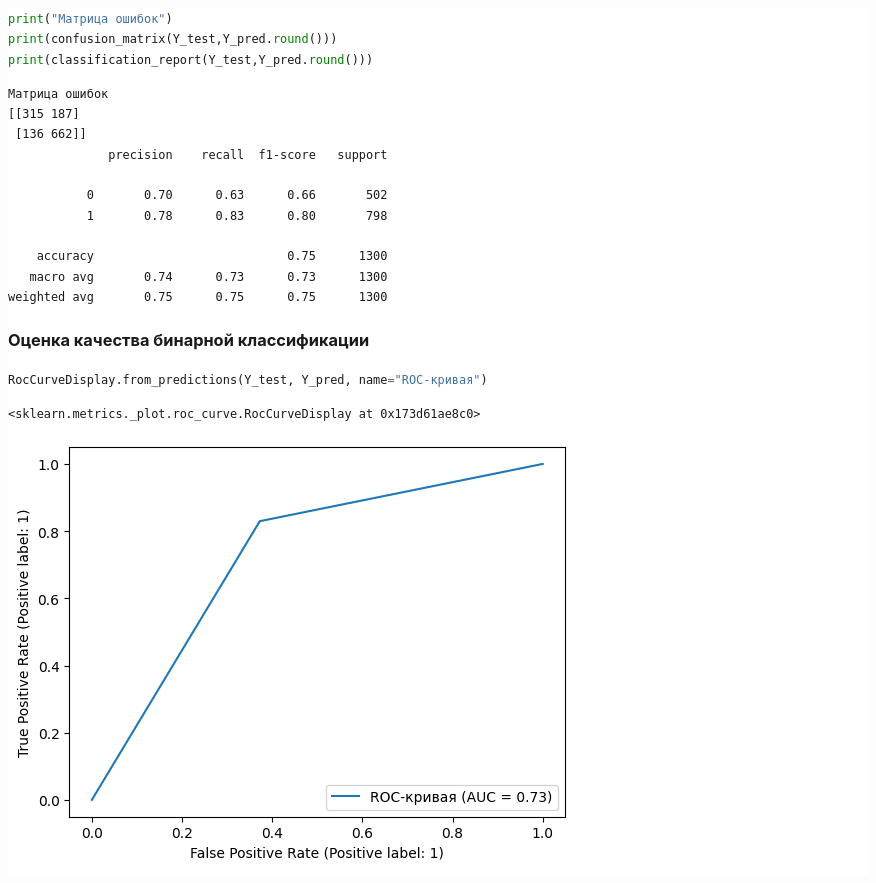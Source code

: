 ```python
print("Матрица ошибок")
print(confusion_matrix(Y_test,Y_pred.round()))
print(classification_report(Y_test,Y_pred.round()))
```

    Матрица ошибок
    [[315 187]
     [136 662]]
                  precision    recall  f1-score   support
    
               0       0.70      0.63      0.66       502
               1       0.78      0.83      0.80       798
    
        accuracy                           0.75      1300
       macro avg       0.74      0.73      0.73      1300
    weighted avg       0.75      0.75      0.75      1300
    
    

### Оценка качества бинарной классификации


```python
RocCurveDisplay.from_predictions(Y_test, Y_pred, name="ROC-кривая")
```




    <sklearn.metrics._plot.roc_curve.RocCurveDisplay at 0x173d61ae8c0>




    
![png](Graphics/Lab_2_grade4.png)
    

